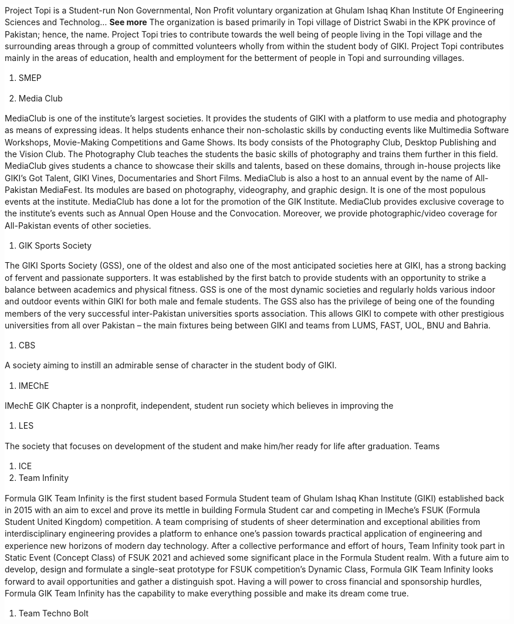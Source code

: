 
Project Topi is a Student-run Non Governmental, Non Profit voluntary organization at Ghulam Ishaq Khan Institute Of Engineering Sciences and Technolog… 
**See more**
The organization is based primarily in Topi village of District Swabi in the KPK province of Pakistan; hence, the name. Project Topi tries to contribute towards the well being of people living in the Topi village and the surrounding areas through a group of committed volunteers wholly from within the student body of GIKI. Project Topi contributes mainly in the areas of education, health and employment for the betterment of people in Topi and surrounding villages.
  1. SMEP


  1. Media Club


MediaClub is one of the institute’s largest societies. It provides the students of GIKI with a platform to use media and photography as means of expressing ideas. It helps students enhance their non-scholastic skills by conducting events like Multimedia Software Workshops, Movie-Making Competitions and Game Shows. Its body consists of the Photography Club, Desktop Publishing and the Vision Club. The Photography Club teaches the students the basic skills of photography and trains them further in this field. MediaClub gives students a chance to showcase their skills and talents, based on these domains, through in-house projects like GIKI’s Got Talent, GIKI Vines, Documentaries and Short Films. MediaClub is also a host to an annual event by the name of All-Pakistan MediaFest. Its modules are based on photography, videography, and graphic design. It is one of the most populous events at the institute. MediaClub has done a lot for the promotion of the GIK Institute. MediaClub provides exclusive coverage to the institute’s events such as Annual Open House and the Convocation. Moreover, we provide photographic/video coverage for All-Pakistan events of other societies.
  1. GIK Sports Society


The GIKI Sports Society (GSS), one of the oldest and also one of the most anticipated societies here at GIKI, has a strong backing of fervent and passionate supporters. It was established by the first batch to provide students with an opportunity to strike a balance between academics and physical fitness. GSS is one of the most dynamic societies and regularly holds various indoor and outdoor events within GIKI for both male and female students. The GSS also has the privilege of being one of the founding members of the very successful inter-Pakistan universities sports association. This allows GIKI to compete with other prestigious universities from all over Pakistan – the main fixtures being between GIKI and teams from LUMS, FAST, UOL, BNU and Bahria.
  1. CBS


A society aiming to instill an admirable sense of character in the student body of GIKI.
  1. IMEChE


IMechE GIK Chapter is a nonprofit, independent, student run society which believes in improving the
  1. LES


The society that focuses on development of the student and make him/her ready for life after graduation.
Teams
  1. ICE
  2. Team Infinity


Formula GIK Team Infinity is the first student based Formula Student team of Ghulam Ishaq Khan Institute (GIKI) established back in 2015 with an aim to excel and prove its mettle in building Formula Student car and competing in IMeche’s FSUK (Formula Student United Kingdom) competition. A team comprising of students of sheer determination and exceptional abilities from interdisciplinary engineering provides a platform to enhance one’s passion towards practical application of engineering and experience new horizons of modern day technology. After a collective performance and effort of hours, Team Infinity took part in Static Event (Concept Class) of FSUK 2021 and achieved some significant place in the Formula Student realm. With a future aim to develop, design and formulate a single-seat prototype for FSUK competition’s Dynamic Class, Formula GIK Team Infinity looks forward to avail opportunities and gather a distinguish spot. Having a will power to cross financial and sponsorship hurdles, Formula GIK Team Infinity has the capability to make everything possible and make its dream come true.
  1. Team Techno Bolt
